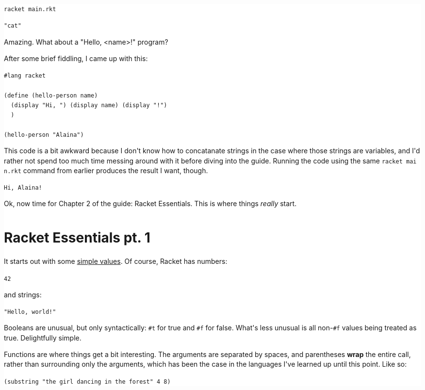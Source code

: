 ```zsh
racket main.rkt
```

```
"cat"
```

Amazing. What about a "Hello, \<name\>!" program?

After some brief fiddling, I came up with this:

```racket
#lang racket

(define (hello-person name)
  (display "Hi, ") (display name) (display "!")
  )

(hello-person "Alaina")
```

This code is a bit awkward because I don't know how to concatanate strings in the case where those strings are variables, and I'd rather not spend too much time messing around with it before diving into the guide. Running the code using the same `racket main.rkt` command from earlier produces the result I want, though.

```
Hi, Alaina!
```

Ok, now time for Chapter 2 of the guide: Racket Essentials. This is where things _really_ start.

# Racket Essentials pt. 1

It starts out with some [simple values](https://docs.racket-lang.org/guide/Simple_Values.html). Of course, Racket has numbers:

```racket
42
```

and strings:

```racket
"Hello, world!"
```

Booleans are unusual, but only syntactically: `#t` for true and `#f` for false. What's less unusual is all non-`#f` values being treated as true. Delightfully simple.

Functions are where things get a bit interesting. The arguments are separated by spaces, and parentheses **wrap** the entire call, rather than surrounding only the arguments, which has been the case in the languages I've learned up until this point. Like so:

```racket
(substring "the girl dancing in the forest" 4 8)
```
